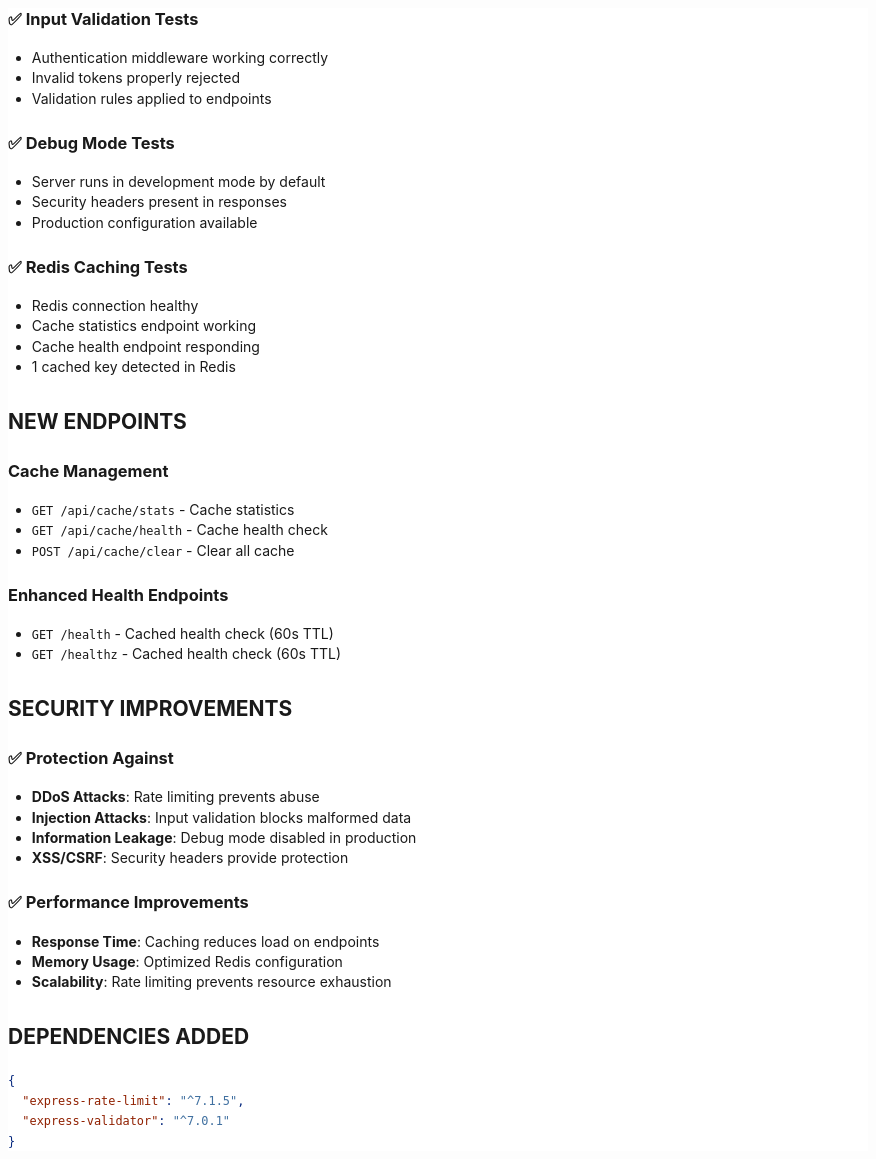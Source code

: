 ### ✅ Input Validation Tests
- Authentication middleware working correctly
- Invalid tokens properly rejected
- Validation rules applied to endpoints

### ✅ Debug Mode Tests
- Server runs in development mode by default
- Security headers present in responses
- Production configuration available

### ✅ Redis Caching Tests
- Redis connection healthy
- Cache statistics endpoint working
- Cache health endpoint responding
- 1 cached key detected in Redis

## NEW ENDPOINTS

### Cache Management
- `GET /api/cache/stats` - Cache statistics
- `GET /api/cache/health` - Cache health check
- `POST /api/cache/clear` - Clear all cache

### Enhanced Health Endpoints
- `GET /health` - Cached health check (60s TTL)
- `GET /healthz` - Cached health check (60s TTL)

## SECURITY IMPROVEMENTS

### ✅ Protection Against
- **DDoS Attacks**: Rate limiting prevents abuse
- **Injection Attacks**: Input validation blocks malformed data
- **Information Leakage**: Debug mode disabled in production
- **XSS/CSRF**: Security headers provide protection

### ✅ Performance Improvements
- **Response Time**: Caching reduces load on endpoints
- **Memory Usage**: Optimized Redis configuration
- **Scalability**: Rate limiting prevents resource exhaustion

## DEPENDENCIES ADDED

```json
{
  "express-rate-limit": "^7.1.5",
  "express-validator": "^7.0.1"
}
```
